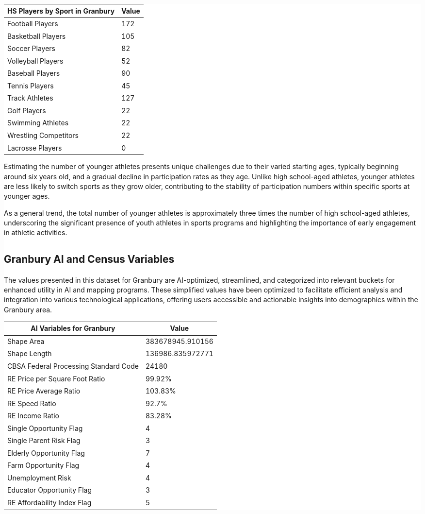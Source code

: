 | HS Players by Sport in Granbury | Value |
|-------------|-------|
| Football Players | 172 |
| Basketball Players | 105 |
| Soccer Players | 82 |
| Volleyball Players | 52 |
| Baseball Players | 90 |
| Tennis Players | 45 |
| Track Athletes | 127 |
| Golf Players | 22 |
| Swimming Athletes | 22 |
| Wrestling Competitors | 22 |
| Lacrosse Players | 0 |

Estimating the number of younger athletes presents unique challenges due to their varied starting ages, typically beginning around six years old, and a gradual decline in participation rates as they age. Unlike high school-aged athletes, younger athletes are less likely to switch sports as they grow older, contributing to the stability of participation numbers within specific sports at younger ages.  

As a general trend, the total number of younger athletes is approximately three times the number of high school-aged athletes, underscoring the significant presence of youth athletes in sports programs and highlighting the importance of early engagement in athletic activities.

## Granbury AI and Census Variables

The values presented in this dataset for Granbury are AI-optimized, streamlined, and categorized into relevant buckets for enhanced utility in AI and mapping programs. These simplified values have been optimized to facilitate efficient analysis and integration into various technological applications, offering users accessible and actionable insights into demographics within the Granbury area.

| AI Variables for Granbury | Value |
|-------------|-------|
| Shape Area | 383678945.910156 |
| Shape Length | 136986.835972771 |
| CBSA Federal Processing Standard Code | 24180 |
| RE Price per Square Foot Ratio | 99.92% |
| RE Price Average Ratio | 103.83% |
| RE Speed Ratio | 92.7% |
| RE Income Ratio | 83.28% |
| Single Opportunity Flag | 4 |
| Single Parent Risk Flag | 3 |
| Elderly Opportunity Flag | 7 |
| Farm Opportunity Flag | 4 |
| Unemployment Risk | 4 |
| Educator Opportunity Flag | 3 |
| RE Affordability Index Flag | 5 |